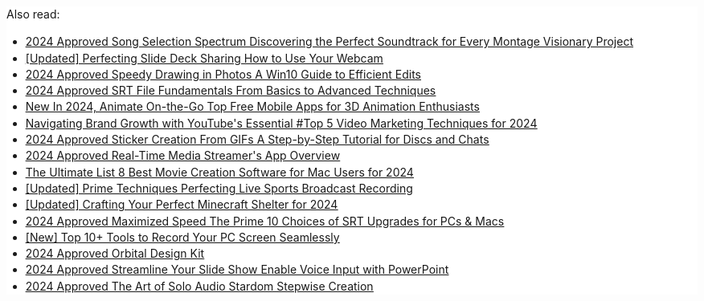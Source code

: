 <ins class="adsbygoogle"
     style="display:block"
     data-ad-format="autorelaxed"
     data-ad-client="ca-pub-7571918770474297"
     data-ad-slot="1223367746"></ins>

<ins class="adsbygoogle"
     style="display:block"
     data-ad-format="autorelaxed"
     data-ad-client="ca-pub-7571918770474297"
     data-ad-slot="1223367746"></ins>



<ins class="adsbygoogle"
     style="display:block"
     data-ad-client="ca-pub-7571918770474297"
     data-ad-slot="8358498916"
     data-ad-format="auto"
     data-full-width-responsive="true"></ins>


<span class="atpl-alsoreadstyle">Also read:</span>
<div><ul>
<li><a href="https://sound-tweaking.techidaily.com/2024-approved-song-selection-spectrum-discovering-the-perfect-soundtrack-for-every-montage-visionary-project/"><u>2024 Approved Song Selection Spectrum Discovering the Perfect Soundtrack for Every Montage Visionary Project</u></a></li>
<li><a href="https://screen-recording.techidaily.com/updated-perfecting-slide-deck-sharing-how-to-use-your-webcam/"><u>[Updated] Perfecting Slide Deck Sharing  How to Use Your Webcam</u></a></li>
<li><a href="https://fox-direct.techidaily.com/2024-approved-speedy-drawing-in-photos-a-win10-guide-to-efficient-edits/"><u>2024 Approved  Speedy Drawing in Photos  A Win10 Guide to Efficient Edits</u></a></li>
<li><a href="https://fox-direct.techidaily.com/2024-approved-srt-file-fundamentals-from-basics-to-advanced-techniques/"><u>2024 Approved  SRT File Fundamentals  From Basics to Advanced Techniques</u></a></li>
<li><a href="https://ai-video-tools.techidaily.com/new-in-2024-animate-on-the-go-top-free-mobile-apps-for-3d-animation-enthusiasts/"><u>New In 2024, Animate On-the-Go Top Free Mobile Apps for 3D Animation Enthusiasts</u></a></li>
<li><a href="https://youtube-help.techidaily.com/navigating-brand-growth-with-youtubes-essential-top-5-video-marketing-techniques-for-2024/"><u>Navigating Brand Growth with YouTube's Essential #Top 5 Video Marketing Techniques for 2024</u></a></li>
<li><a href="https://fox-direct.techidaily.com/2024-approved-sticker-creation-from-gifs-a-step-by-step-tutorial-for-discs-and-chats/"><u>2024 Approved  Sticker Creation From GIFs  A Step-by-Step Tutorial for Discs and Chats</u></a></li>
<li><a href="https://fox-direct.techidaily.com/2024-approved-real-time-media-streamers-app-overview/"><u>2024 Approved  Real-Time Media Streamer's App Overview</u></a></li>
<li><a href="https://ai-video-tools.techidaily.com/the-ultimate-list-8-best-movie-creation-software-for-mac-users-for-2024/"><u>The Ultimate List 8 Best Movie Creation Software for Mac Users for 2024</u></a></li>
<li><a href="https://screen-mirroring-recording.techidaily.com/updated-prime-techniques-perfecting-live-sports-broadcast-recording/"><u>[Updated] Prime Techniques  Perfecting Live Sports Broadcast Recording</u></a></li>
<li><a href="https://on-screen-recording.techidaily.com/updated-crafting-your-perfect-minecraft-shelter-for-2024/"><u>[Updated] Crafting Your Perfect Minecraft Shelter for 2024</u></a></li>
<li><a href="https://fox-direct.techidaily.com/2024-approved-maximized-speed-the-prime-10-choices-of-srt-upgrades-for-pcs-and-macs/"><u>2024 Approved  Maximized Speed  The Prime 10 Choices of SRT Upgrades for PCs & Macs</u></a></li>
<li><a href="https://screen-mirroring-recording.techidaily.com/new-top-10plus-tools-to-record-your-pc-screen-seamlessly/"><u>[New] Top 10+ Tools to Record Your PC Screen Seamlessly</u></a></li>
<li><a href="https://fox-direct.techidaily.com/2024-approved-orbital-design-kit/"><u>2024 Approved  Orbital Design Kit</u></a></li>
<li><a href="https://fox-direct.techidaily.com/2024-approved-streamline-your-slide-show-enable-voice-input-with-powerpoint/"><u>2024 Approved  Streamline Your Slide Show  Enable Voice Input with PowerPoint</u></a></li>
<li><a href="https://fox-direct.techidaily.com/2024-approved-the-art-of-solo-audio-stardom-stepwise-creation/"><u>2024 Approved  The Art of Solo Audio Stardom  Stepwise Creation</u></a></li>